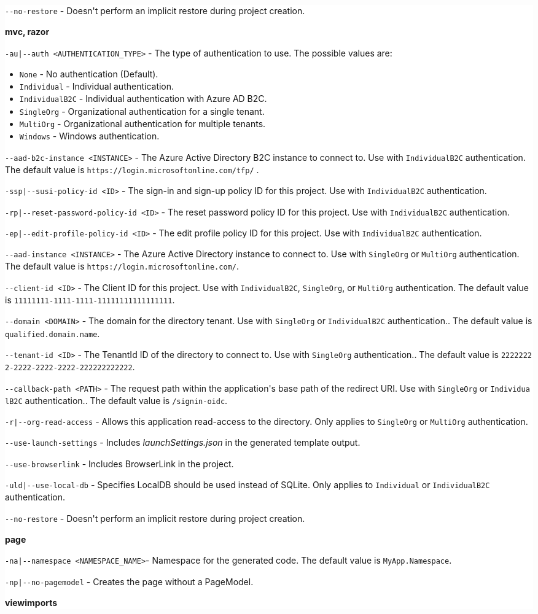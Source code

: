 `--no-restore` - Doesn't perform an implicit restore during project creation.

**mvc, razor**

`-au|--auth <AUTHENTICATION_TYPE>` - The type of authentication to use. The possible values are:

- `None` - No authentication (Default).
- `Individual` - Individual authentication.
- `IndividualB2C` - Individual authentication with Azure AD B2C.
- `SingleOrg` - Organizational authentication for a single tenant.
- `MultiOrg` - Organizational authentication for multiple tenants.
- `Windows` - Windows authentication.

`--aad-b2c-instance <INSTANCE>` - The Azure Active Directory B2C instance to connect to. Use with `IndividualB2C` authentication. The default value is `https://login.microsoftonline.com/tfp/` .

`-ssp|--susi-policy-id <ID>` - The sign-in and sign-up policy ID for this project. Use with `IndividualB2C` authentication.

`-rp|--reset-password-policy-id <ID>` - The reset password policy ID for this project. Use with `IndividualB2C` authentication.

`-ep|--edit-profile-policy-id <ID>` - The edit profile policy ID for this project. Use with `IndividualB2C` authentication.

`--aad-instance <INSTANCE>` - The Azure Active Directory instance to connect to. Use with `SingleOrg` or `MultiOrg` authentication. The default value is `https://login.microsoftonline.com/`.

`--client-id <ID>` - The Client ID for this project. Use with `IndividualB2C`, `SingleOrg`, or `MultiOrg` authentication. The default value is `11111111-1111-1111-11111111111111111`.

`--domain <DOMAIN>` - The domain for the directory tenant. Use with `SingleOrg` or `IndividualB2C` authentication.. The default value is `qualified.domain.name`.

`--tenant-id <ID>` - The TenantId ID of the directory to connect to. Use with `SingleOrg` authentication.. The default value is `22222222-2222-2222-2222-222222222222`.

`--callback-path <PATH>` - The request path within the application's base path of the redirect URI. Use with `SingleOrg` or `IndividualB2C` authentication.. The default value is `/signin-oidc`.

`-r|--org-read-access` - Allows this application read-access to the directory. Only applies to `SingleOrg` or `MultiOrg` authentication.

`--use-launch-settings` - Includes *launchSettings.json* in the generated template output.

`--use-browserlink` - Includes BrowserLink in the project.

`-uld|--use-local-db` - Specifies LocalDB should be used instead of SQLite. Only applies to `Individual` or `IndividualB2C` authentication.

`--no-restore` - Doesn't perform an implicit restore during project creation.

**page**

`-na|--namespace <NAMESPACE_NAME>`- Namespace for the generated code. The default value is `MyApp.Namespace`.

`-np|--no-pagemodel` - Creates the page without a PageModel.

**viewimports**
